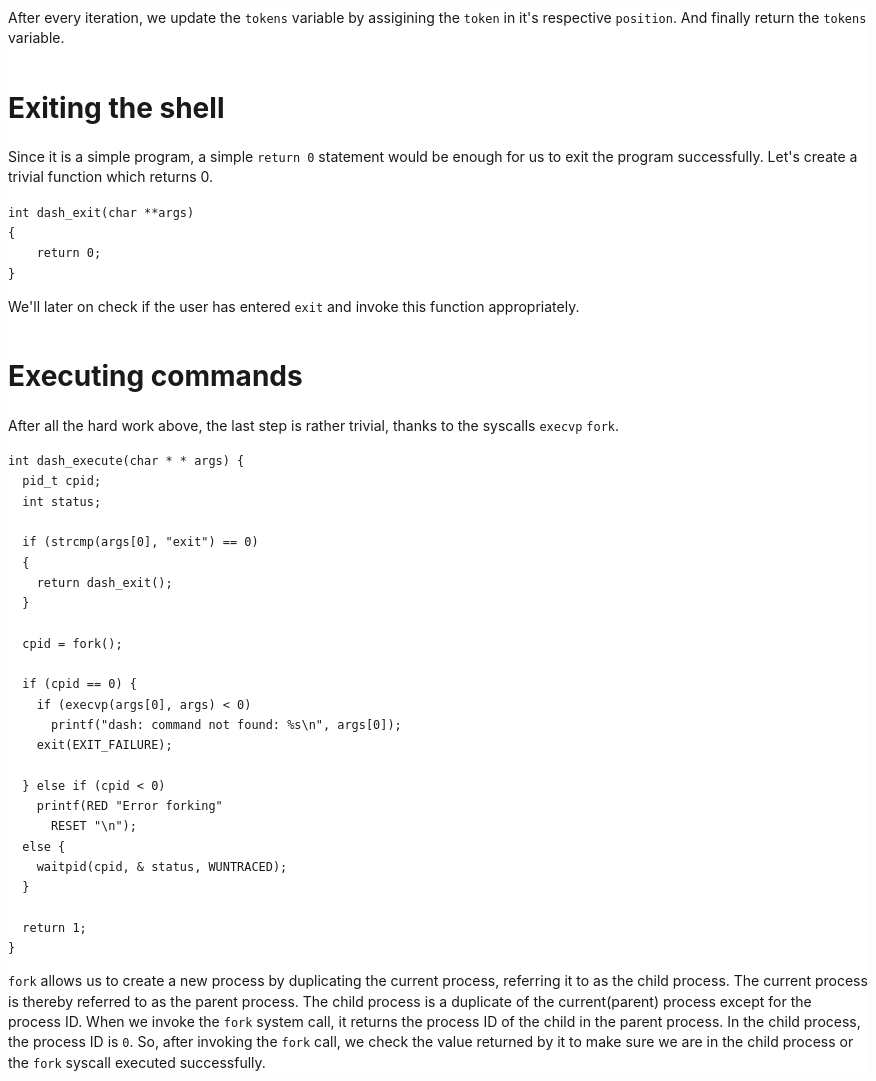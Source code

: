 After every iteration, we update the `tokens` variable by assigining the `token` in it's respective `position`. And finally return the `tokens` variable.

# Exiting the shell
Since it is a simple program, a simple `return 0` statement would be enough for us to exit the program successfully. Let's create a trivial function which returns 0.


```
int dash_exit(char **args)
{
	return 0;
}
```

We'll later on check if the user has entered `exit` and invoke this function appropriately.

# Executing commands

After all the hard work above, the last step is rather trivial, thanks to the syscalls `execvp` `fork`.

```
int dash_execute(char * * args) {
  pid_t cpid;
  int status;

  if (strcmp(args[0], "exit") == 0)
  {
  	return dash_exit();
  }

  cpid = fork();

  if (cpid == 0) {
    if (execvp(args[0], args) < 0)
      printf("dash: command not found: %s\n", args[0]);
    exit(EXIT_FAILURE);

  } else if (cpid < 0)
    printf(RED "Error forking"
      RESET "\n");
  else {
    waitpid(cpid, & status, WUNTRACED);
  }

  return 1;
}
```

`fork` allows us to create a new process by duplicating the current process, referring it to as the child process. The current process is thereby referred to as the parent process. The child process is a duplicate of the current(parent) process except for the process ID. When we invoke the `fork` system call, it returns the process ID of the child in the parent process. In the child process, the process ID is `0`. So, after invoking the `fork` call, we check the value returned by it to make sure we are in the child process or the `fork` syscall executed successfully.
